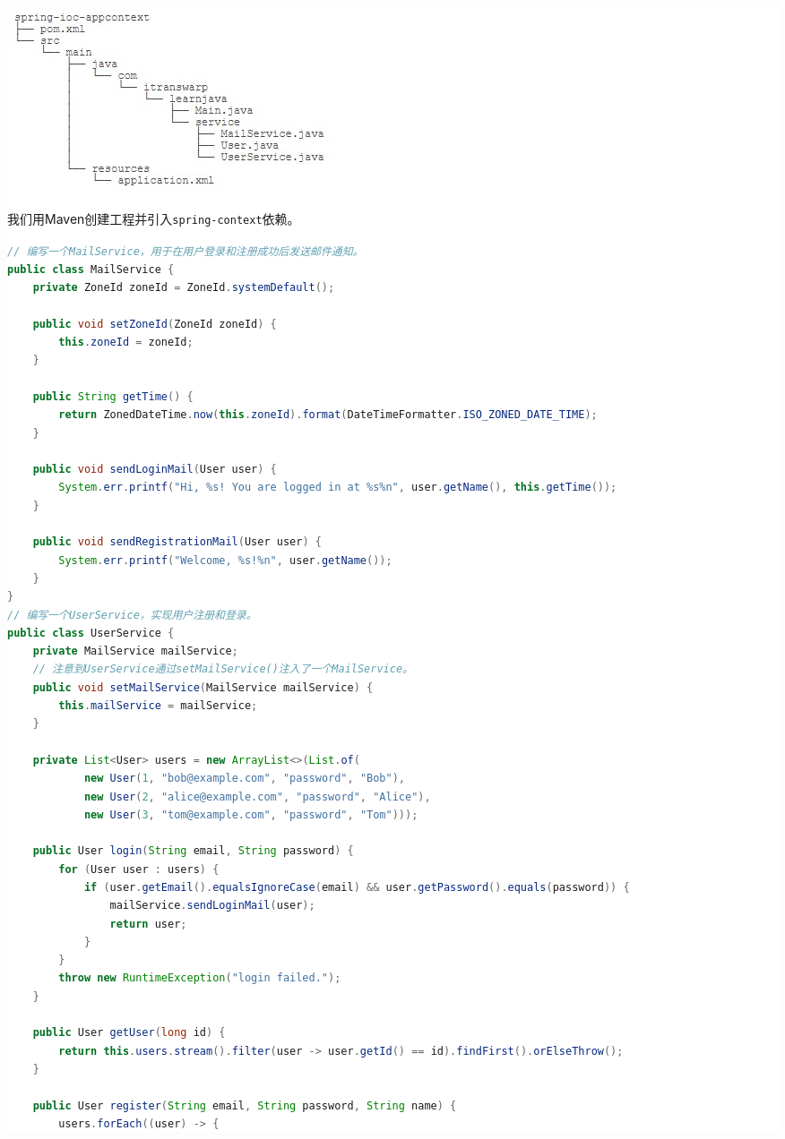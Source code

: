 <img src="./image/装配bean-工程结构.jpg">

我们用Maven创建工程并引入`spring-context`依赖。

```java
// 编写一个MailService，用于在用户登录和注册成功后发送邮件通知。
public class MailService {
    private ZoneId zoneId = ZoneId.systemDefault();

    public void setZoneId(ZoneId zoneId) {
        this.zoneId = zoneId;
    }

    public String getTime() {
        return ZonedDateTime.now(this.zoneId).format(DateTimeFormatter.ISO_ZONED_DATE_TIME);
    }

    public void sendLoginMail(User user) {
        System.err.printf("Hi, %s! You are logged in at %s%n", user.getName(), this.getTime());
    }

    public void sendRegistrationMail(User user) {
        System.err.printf("Welcome, %s!%n", user.getName());
    }
}
// 编写一个UserService，实现用户注册和登录。
public class UserService {
    private MailService mailService;
    // 注意到UserService通过setMailService()注入了一个MailService。
    public void setMailService(MailService mailService) {
        this.mailService = mailService;
    }

    private List<User> users = new ArrayList<>(List.of(
            new User(1, "bob@example.com", "password", "Bob"),
            new User(2, "alice@example.com", "password", "Alice"),
            new User(3, "tom@example.com", "password", "Tom")));

    public User login(String email, String password) {
        for (User user : users) {
            if (user.getEmail().equalsIgnoreCase(email) && user.getPassword().equals(password)) {
                mailService.sendLoginMail(user);
                return user;
            }
        }
        throw new RuntimeException("login failed.");
    }

    public User getUser(long id) {
        return this.users.stream().filter(user -> user.getId() == id).findFirst().orElseThrow();
    }

    public User register(String email, String password, String name) {
        users.forEach((user) -> {
```